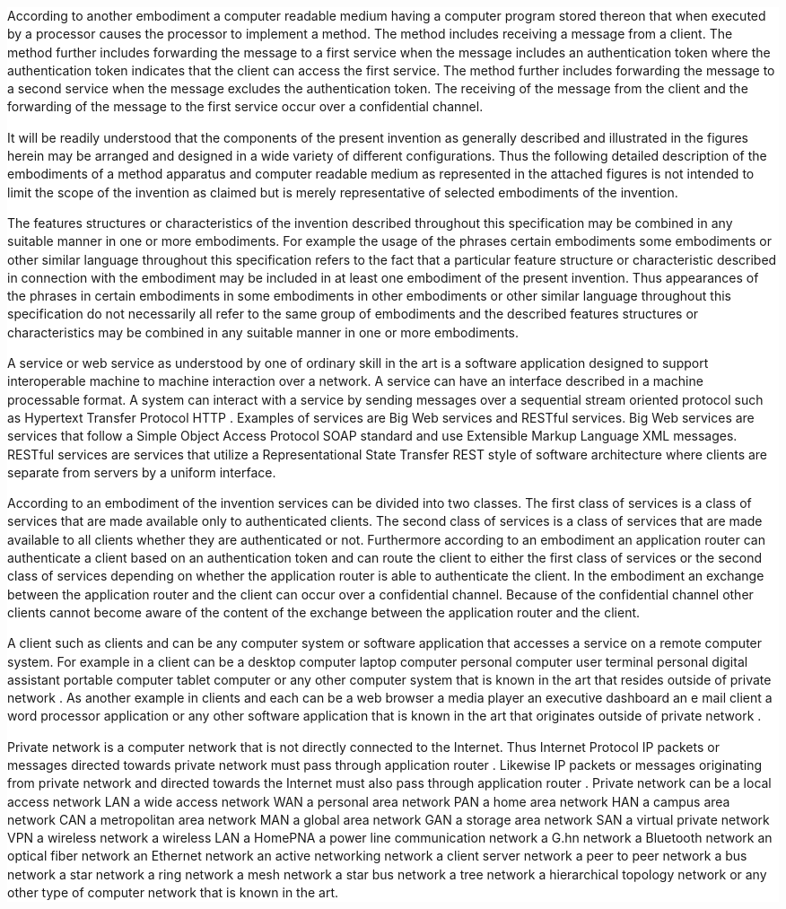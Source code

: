 According to another embodiment a computer readable medium having a computer program stored thereon that when executed by a processor causes the processor to implement a method. The method includes receiving a message from a client. The method further includes forwarding the message to a first service when the message includes an authentication token where the authentication token indicates that the client can access the first service. The method further includes forwarding the message to a second service when the message excludes the authentication token. The receiving of the message from the client and the forwarding of the message to the first service occur over a confidential channel.

It will be readily understood that the components of the present invention as generally described and illustrated in the figures herein may be arranged and designed in a wide variety of different configurations. Thus the following detailed description of the embodiments of a method apparatus and computer readable medium as represented in the attached figures is not intended to limit the scope of the invention as claimed but is merely representative of selected embodiments of the invention.

The features structures or characteristics of the invention described throughout this specification may be combined in any suitable manner in one or more embodiments. For example the usage of the phrases certain embodiments some embodiments or other similar language throughout this specification refers to the fact that a particular feature structure or characteristic described in connection with the embodiment may be included in at least one embodiment of the present invention. Thus appearances of the phrases in certain embodiments in some embodiments in other embodiments or other similar language throughout this specification do not necessarily all refer to the same group of embodiments and the described features structures or characteristics may be combined in any suitable manner in one or more embodiments.

A service or web service as understood by one of ordinary skill in the art is a software application designed to support interoperable machine to machine interaction over a network. A service can have an interface described in a machine processable format. A system can interact with a service by sending messages over a sequential stream oriented protocol such as Hypertext Transfer Protocol HTTP . Examples of services are Big Web services and RESTful services. Big Web services are services that follow a Simple Object Access Protocol SOAP standard and use Extensible Markup Language XML messages. RESTful services are services that utilize a Representational State Transfer REST style of software architecture where clients are separate from servers by a uniform interface.

According to an embodiment of the invention services can be divided into two classes. The first class of services is a class of services that are made available only to authenticated clients. The second class of services is a class of services that are made available to all clients whether they are authenticated or not. Furthermore according to an embodiment an application router can authenticate a client based on an authentication token and can route the client to either the first class of services or the second class of services depending on whether the application router is able to authenticate the client. In the embodiment an exchange between the application router and the client can occur over a confidential channel. Because of the confidential channel other clients cannot become aware of the content of the exchange between the application router and the client.

A client such as clients and can be any computer system or software application that accesses a service on a remote computer system. For example in a client can be a desktop computer laptop computer personal computer user terminal personal digital assistant portable computer tablet computer or any other computer system that is known in the art that resides outside of private network . As another example in clients and each can be a web browser a media player an executive dashboard an e mail client a word processor application or any other software application that is known in the art that originates outside of private network .

Private network is a computer network that is not directly connected to the Internet. Thus Internet Protocol IP packets or messages directed towards private network must pass through application router . Likewise IP packets or messages originating from private network and directed towards the Internet must also pass through application router . Private network can be a local access network LAN a wide access network WAN a personal area network PAN a home area network HAN a campus area network CAN a metropolitan area network MAN a global area network GAN a storage area network SAN a virtual private network VPN a wireless network a wireless LAN a HomePNA a power line communication network a G.hn network a Bluetooth network an optical fiber network an Ethernet network an active networking network a client server network a peer to peer network a bus network a star network a ring network a mesh network a star bus network a tree network a hierarchical topology network or any other type of computer network that is known in the art.
